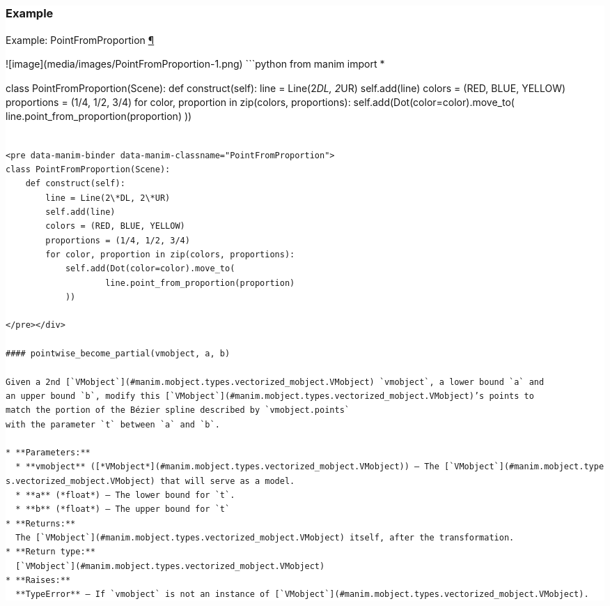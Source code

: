### Example

<div id="pointfromproportion" class="admonition admonition-manim-example">
<p class="admonition-title">Example: PointFromProportion <a class="headerlink" href="#pointfromproportion">¶</a></p>![image](media/images/PointFromProportion-1.png)
```python
from manim import *

class PointFromProportion(Scene):
    def construct(self):
        line = Line(2*DL, 2*UR)
        self.add(line)
        colors = (RED, BLUE, YELLOW)
        proportions = (1/4, 1/2, 3/4)
        for color, proportion in zip(colors, proportions):
            self.add(Dot(color=color).move_to(
                    line.point_from_proportion(proportion)
            ))
```

<pre data-manim-binder data-manim-classname="PointFromProportion">
class PointFromProportion(Scene):
    def construct(self):
        line = Line(2\*DL, 2\*UR)
        self.add(line)
        colors = (RED, BLUE, YELLOW)
        proportions = (1/4, 1/2, 3/4)
        for color, proportion in zip(colors, proportions):
            self.add(Dot(color=color).move_to(
                    line.point_from_proportion(proportion)
            ))

</pre></div>

#### pointwise_become_partial(vmobject, a, b)

Given a 2nd [`VMobject`](#manim.mobject.types.vectorized_mobject.VMobject) `vmobject`, a lower bound `a` and
an upper bound `b`, modify this [`VMobject`](#manim.mobject.types.vectorized_mobject.VMobject)’s points to
match the portion of the Bézier spline described by `vmobject.points`
with the parameter `t` between `a` and `b`.

* **Parameters:**
  * **vmobject** ([*VMobject*](#manim.mobject.types.vectorized_mobject.VMobject)) – The [`VMobject`](#manim.mobject.types.vectorized_mobject.VMobject) that will serve as a model.
  * **a** (*float*) – The lower bound for `t`.
  * **b** (*float*) – The upper bound for `t`
* **Returns:**
  The [`VMobject`](#manim.mobject.types.vectorized_mobject.VMobject) itself, after the transformation.
* **Return type:**
  [`VMobject`](#manim.mobject.types.vectorized_mobject.VMobject)
* **Raises:**
  **TypeError** – If `vmobject` is not an instance of [`VMobject`](#manim.mobject.types.vectorized_mobject.VMobject).
